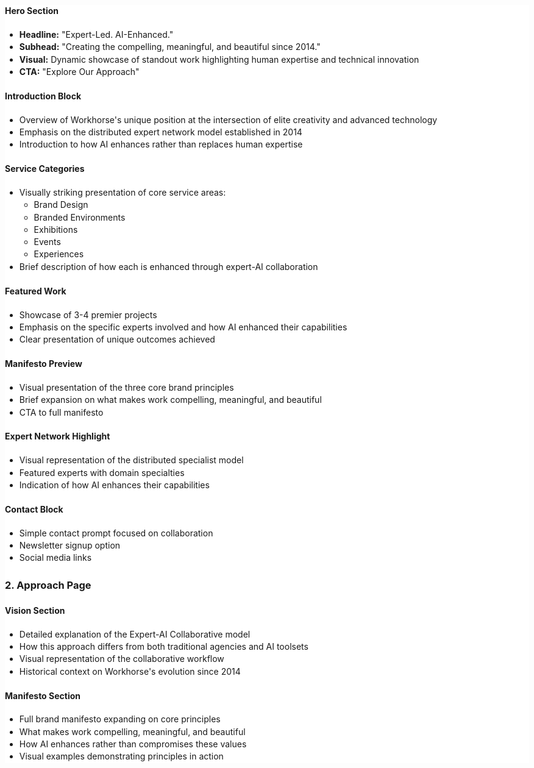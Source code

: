 #### Hero Section
- **Headline:** "Expert-Led. AI-Enhanced."
- **Subhead:** "Creating the compelling, meaningful, and beautiful since 2014."
- **Visual:** Dynamic showcase of standout work highlighting human expertise and technical innovation
- **CTA:** "Explore Our Approach"

#### Introduction Block
- Overview of Workhorse's unique position at the intersection of elite creativity and advanced technology
- Emphasis on the distributed expert network model established in 2014
- Introduction to how AI enhances rather than replaces human expertise

#### Service Categories
- Visually striking presentation of core service areas:
  - Brand Design
  - Branded Environments
  - Exhibitions
  - Events
  - Experiences
- Brief description of how each is enhanced through expert-AI collaboration

#### Featured Work
- Showcase of 3-4 premier projects
- Emphasis on the specific experts involved and how AI enhanced their capabilities
- Clear presentation of unique outcomes achieved

#### Manifesto Preview
- Visual presentation of the three core brand principles
- Brief expansion on what makes work compelling, meaningful, and beautiful
- CTA to full manifesto

#### Expert Network Highlight
- Visual representation of the distributed specialist model
- Featured experts with domain specialties
- Indication of how AI enhances their capabilities

#### Contact Block
- Simple contact prompt focused on collaboration
- Newsletter signup option
- Social media links

### 2. Approach Page

#### Vision Section
- Detailed explanation of the Expert-AI Collaborative model
- How this approach differs from both traditional agencies and AI toolsets
- Visual representation of the collaborative workflow
- Historical context on Workhorse's evolution since 2014

#### Manifesto Section
- Full brand manifesto expanding on core principles
- What makes work compelling, meaningful, and beautiful
- How AI enhances rather than compromises these values
- Visual examples demonstrating principles in action
